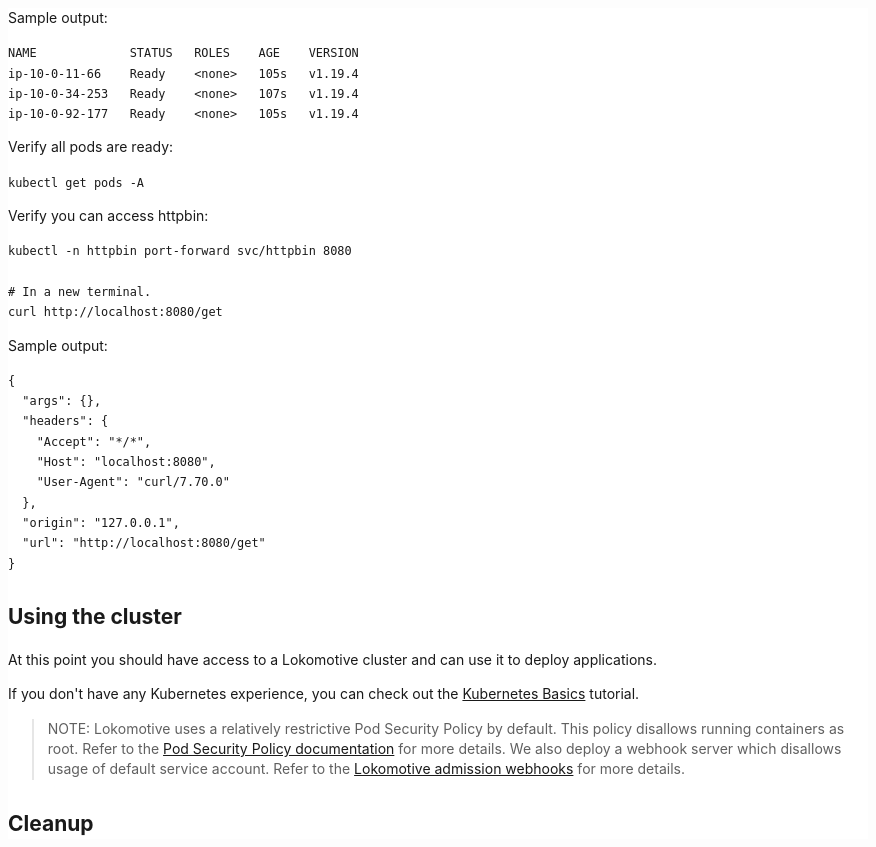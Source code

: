Sample output:

```
NAME             STATUS   ROLES    AGE    VERSION
ip-10-0-11-66    Ready    <none>   105s   v1.19.4
ip-10-0-34-253   Ready    <none>   107s   v1.19.4
ip-10-0-92-177   Ready    <none>   105s   v1.19.4
```

Verify all pods are ready:

```console
kubectl get pods -A
```

Verify you can access httpbin:

```console
kubectl -n httpbin port-forward svc/httpbin 8080

# In a new terminal.
curl http://localhost:8080/get
```

Sample output:

```
{
  "args": {},
  "headers": {
    "Accept": "*/*",
    "Host": "localhost:8080",
    "User-Agent": "curl/7.70.0"
  },
  "origin": "127.0.0.1",
  "url": "http://localhost:8080/get"
}
```

## Using the cluster

At this point you should have access to a Lokomotive cluster and can use it to deploy applications.

If you don't have any Kubernetes experience, you can check out the [Kubernetes
Basics](https://kubernetes.io/docs/tutorials/kubernetes-basics/deploy-app/deploy-intro/) tutorial.

>NOTE: Lokomotive uses a relatively restrictive Pod Security Policy by default. This policy
>disallows running containers as root. Refer to the
>[Pod Security Policy documentation](../concepts/securing-lokomotive-cluster.md#cluster-wide-pod-security-policy)
>for more details.
> We also deploy a webhook server which disallows usage of default service account. Refer to the [Lokomotive admission webhooks](../concepts/admission-webhook) for more details.

## Cleanup
